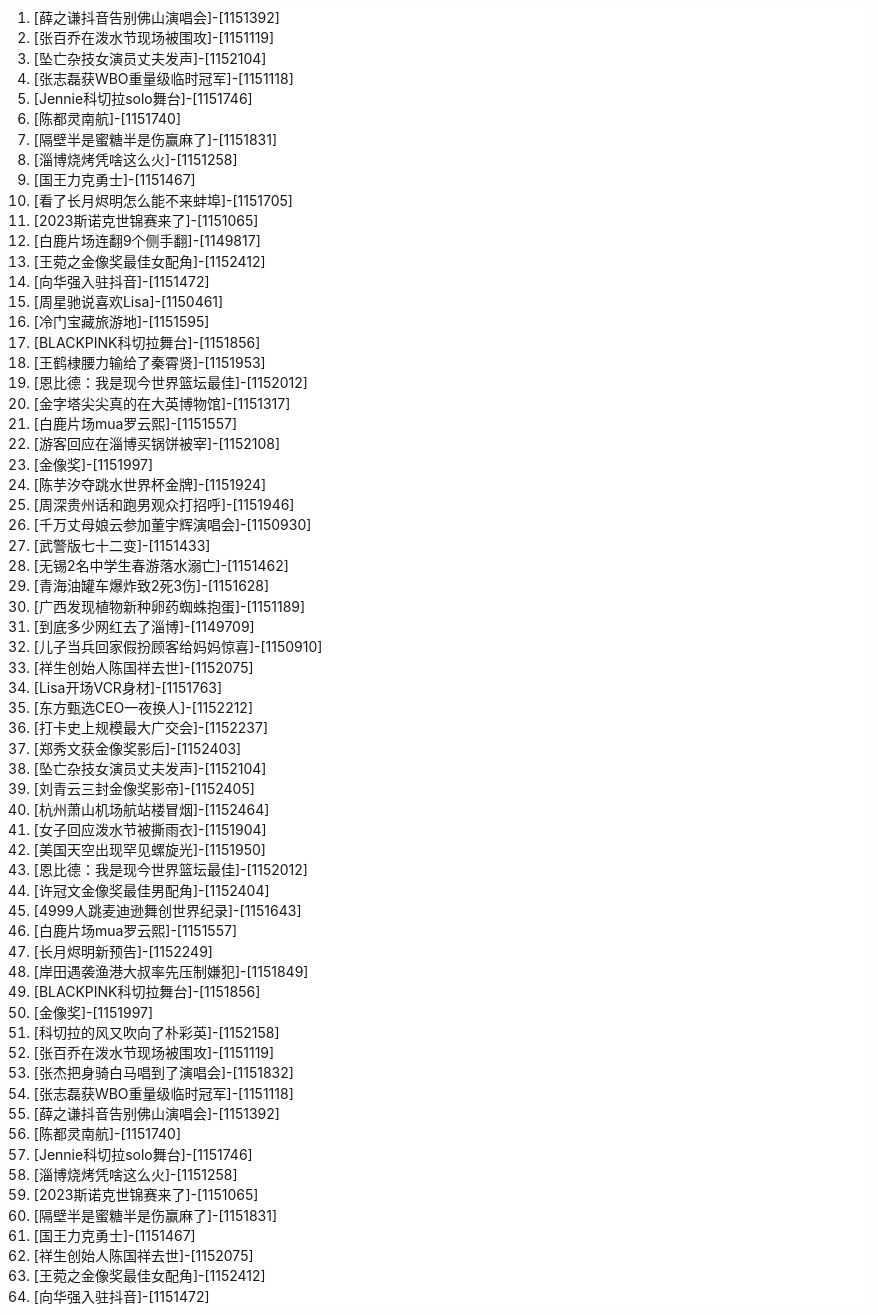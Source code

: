 1. [薛之谦抖音告别佛山演唱会]-[1151392]
1. [张百乔在泼水节现场被围攻]-[1151119]
1. [坠亡杂技女演员丈夫发声]-[1152104]
1. [张志磊获WBO重量级临时冠军]-[1151118]
1. [Jennie科切拉solo舞台]-[1151746]
1. [陈都灵南航]-[1151740]
1. [隔壁半是蜜糖半是伤赢麻了]-[1151831]
1. [淄博烧烤凭啥这么火]-[1151258]
1. [国王力克勇士]-[1151467]
1. [看了长月烬明怎么能不来蚌埠]-[1151705]
1. [2023斯诺克世锦赛来了]-[1151065]
1. [白鹿片场连翻9个侧手翻]-[1149817]
1. [王菀之金像奖最佳女配角]-[1152412]
1. [向华强入驻抖音]-[1151472]
1. [周星驰说喜欢Lisa]-[1150461]
1. [冷门宝藏旅游地]-[1151595]
1. [BLACKPINK科切拉舞台]-[1151856]
1. [王鹤棣腰力输给了秦霄贤]-[1151953]
1. [恩比德：我是现今世界篮坛最佳]-[1152012]
1. [金字塔尖尖真的在大英博物馆]-[1151317]
1. [白鹿片场mua罗云熙]-[1151557]
1. [游客回应在淄博买锅饼被宰]-[1152108]
1. [金像奖]-[1151997]
1. [陈芋汐夺跳水世界杯金牌]-[1151924]
1. [周深贵州话和跑男观众打招呼]-[1151946]
1. [千万丈母娘云参加董宇辉演唱会]-[1150930]
1. [武警版七十二变]-[1151433]
1. [无锡2名中学生春游落水溺亡]-[1151462]
1. [青海油罐车爆炸致2死3伤]-[1151628]
1. [广西发现植物新种卵药蜘蛛抱蛋]-[1151189]
1. [到底多少网红去了淄博]-[1149709]
1. [儿子当兵回家假扮顾客给妈妈惊喜]-[1150910]
1. [祥生创始人陈国祥去世]-[1152075]
1. [Lisa开场VCR身材]-[1151763]
1. [东方甄选CEO一夜换人]-[1152212]
1. [打卡史上规模最大广交会]-[1152237]
1. [郑秀文获金像奖影后]-[1152403]
1. [坠亡杂技女演员丈夫发声]-[1152104]
1. [刘青云三封金像奖影帝]-[1152405]
1. [杭州萧山机场航站楼冒烟]-[1152464]
1. [女子回应泼水节被撕雨衣]-[1151904]
1. [美国天空出现罕见螺旋光]-[1151950]
1. [恩比德：我是现今世界篮坛最佳]-[1152012]
1. [许冠文金像奖最佳男配角]-[1152404]
1. [4999人跳麦迪逊舞创世界纪录]-[1151643]
1. [白鹿片场mua罗云熙]-[1151557]
1. [长月烬明新预告]-[1152249]
1. [岸田遇袭渔港大叔率先压制嫌犯]-[1151849]
1. [BLACKPINK科切拉舞台]-[1151856]
1. [金像奖]-[1151997]
1. [科切拉的风又吹向了朴彩英]-[1152158]
1. [张百乔在泼水节现场被围攻]-[1151119]
1. [张杰把身骑白马唱到了演唱会]-[1151832]
1. [张志磊获WBO重量级临时冠军]-[1151118]
1. [薛之谦抖音告别佛山演唱会]-[1151392]
1. [陈都灵南航]-[1151740]
1. [Jennie科切拉solo舞台]-[1151746]
1. [淄博烧烤凭啥这么火]-[1151258]
1. [2023斯诺克世锦赛来了]-[1151065]
1. [隔壁半是蜜糖半是伤赢麻了]-[1151831]
1. [国王力克勇士]-[1151467]
1. [祥生创始人陈国祥去世]-[1152075]
1. [王菀之金像奖最佳女配角]-[1152412]
1. [向华强入驻抖音]-[1151472]